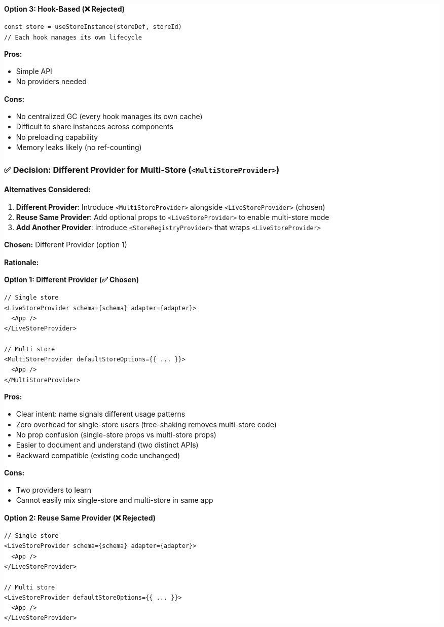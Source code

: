 **Option 3: Hook-Based (❌ Rejected)**
```tsx
const store = useStoreInstance(storeDef, storeId)
// Each hook manages its own lifecycle
```

**Pros:**
- Simple API
- No providers needed

**Cons:**
- No centralized GC (every hook manages its own cache)
- Difficult to share instances across components
- No preloading capability
- Memory leaks likely (no ref-counting)

<a id="d-provider-kind"></a>
### ✅ Decision: Different Provider for Multi-Store (`<MultiStoreProvider>`)

**Alternatives Considered:**
1. **Different Provider**: Introduce `<MultiStoreProvider>` alongside `<LiveStoreProvider>` (chosen)
2. **Reuse Same Provider**: Add optional props to `<LiveStoreProvider>` to enable multi-store mode
3. **Add Another Provider**: Introduce `<StoreRegistryProvider>` that wraps `<LiveStoreProvider>`

**Chosen:** Different Provider (option 1)

**Rationale:**

**Option 1: Different Provider (✅ Chosen)**
```tsx
// Single store
<LiveStoreProvider schema={schema} adapter={adapter}>
  <App />
</LiveStoreProvider>

// Multi store
<MultiStoreProvider defaultStoreOptions={{ ... }}>
  <App />
</MultiStoreProvider>
```

**Pros:**
- Clear intent: name signals different usage patterns
- Zero overhead for single-store users (tree-shaking removes multi-store code)
- No prop confusion (single-store props vs multi-store props)
- Easier to document and understand (two distinct APIs)
- Backward compatible (existing code unchanged)

**Cons:**
- Two providers to learn
- Cannot easily mix single-store and multi-store in same app

**Option 2: Reuse Same Provider (❌ Rejected)**
```tsx
// Single store
<LiveStoreProvider schema={schema} adapter={adapter}>
  <App />
</LiveStoreProvider>

// Multi store
<LiveStoreProvider defaultStoreOptions={{ ... }}>
  <App />
</LiveStoreProvider>
```
